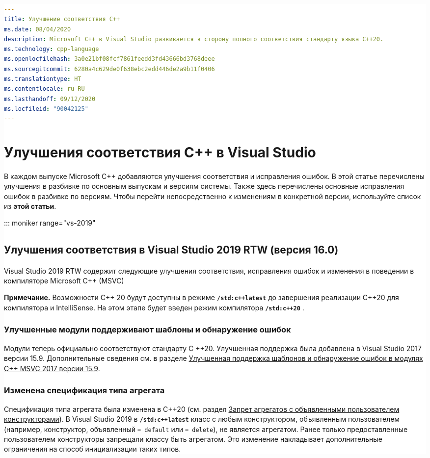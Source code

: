 ```yaml
---
title: Улучшение соответствия C++
ms.date: 08/04/2020
description: Microsoft C++ в Visual Studio развивается в сторону полного соответствия стандарту языка C++20.
ms.technology: cpp-language
ms.openlocfilehash: 3a0e21bf08fcf7861feedd3fd43666bd3768deee
ms.sourcegitcommit: 6280a4c629de0f638ebc2edd446de2a9b11f0406
ms.translationtype: HT
ms.contentlocale: ru-RU
ms.lasthandoff: 09/12/2020
ms.locfileid: "90042125"
---
```

# <a name="c-conformance-improvements-in-visual-studio"></a>Улучшения соответствия C++ в Visual Studio

В каждом выпуске Microsoft C++ добавляются улучшения соответствия и исправления ошибок. В этой статье перечислены улучшения в разбивке по основным выпускам и версиям системы. Также здесь перечислены основные исправления ошибок в разбивке по версиям. Чтобы перейти непосредственно к изменениям в конкретной версии, используйте список из **этой статьи**.

::: moniker range="vs-2019"

## <a name="conformance-improvements-in-visual-studio-2019-rtw-version-160"></a><a name="improvements_160"></a> Улучшения соответствия в Visual Studio 2019 RTW (версия 16.0)

Visual Studio 2019 RTW содержит следующие улучшения соответствия, исправления ошибок и изменения в поведении в компиляторе Microsoft C++ (MSVC)

**Примечание.** Возможности C++ 20 будут доступны в режиме **`/std:c++latest`** до завершения реализации C++20 для компилятора и IntelliSense. На этом этапе будет введен режим компилятора **`/std:c++20`** .

### <a name="improved-modules-support-for-templates-and-error-detection"></a>Улучшенные модули поддерживают шаблоны и обнаружение ошибок

Модули теперь официально соответствуют стандарту C ++20. Улучшенная поддержка была добавлена в Visual Studio 2017 версии 15.9. Дополнительные сведения см. в разделе [Улучшенная поддержка шаблонов и обнаружение ошибок в модулях C++ MSVC 2017 версии 15.9](https://devblogs.microsoft.com/cppblog/better-template-support-and-error-detection-in-c-modules-with-msvc-2017-version-15-9/).

### <a name="modified-specification-of-aggregate-type"></a>Изменена спецификация типа агрегата

Спецификация типа агрегата была изменена в C++20 (см. раздел [Запрет агрегатов с объявленными пользователем конструкторами](https://wg21.link/p1008r1)). В Visual Studio 2019 в **`/std:c++latest`** класс с любым конструктором, объявленным пользователем (например, конструктор, объявленный `= default` или `= delete`), не является агрегатом. Ранее только предоставленные пользователем конструкторы запрещали классу быть агрегатом. Это изменение накладывает дополнительные ограничения на способ инициализации таких типов.
